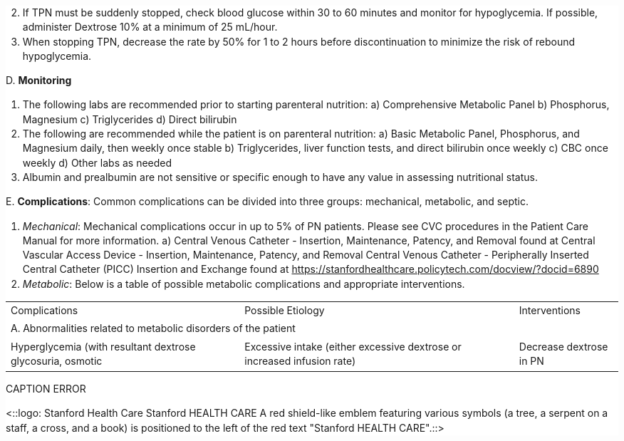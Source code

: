<a id='053ba51d-3914-44ce-95e0-881fb9599e69'></a>

2. If TPN must be suddenly stopped, check blood glucose within 30 to 60 minutes and monitor for hypoglycemia. If possible, administer Dextrose 10% at a minimum of 25 mL/hour.
3. When stopping TPN, decrease the rate by 50% for 1 to 2 hours before discontinuation to minimize the risk of rebound hypoglycemia.

<a id='6b72803b-3777-4ba0-9bc2-c007b2b4f7fa'></a>

D. **Monitoring**

1. The following labs are recommended prior to starting parenteral nutrition:
   a) Comprehensive Metabolic Panel
   b) Phosphorus, Magnesium
   c) Triglycerides
   d) Direct bilirubin
2. The following are recommended while the patient is on parenteral nutrition:
   a) Basic Metabolic Panel, Phosphorus, and Magnesium daily, then weekly once stable
   b) Triglycerides, liver function tests, and direct bilirubin once weekly
   c) CBC once weekly
   d) Other labs as needed
3. Albumin and prealbumin are not sensitive or specific enough to have any value in assessing nutritional status.

<a id='825ae547-c0d7-4f65-aa3c-7a433a145974'></a>

E. **Complications**: Common complications can be divided into three groups: mechanical, metabolic, and septic.
1. *Mechanical*: Mechanical complications occur in up to 5% of PN patients. Please see CVC procedures in the Patient Care Manual for more information.
   a) Central Venous Catheter - Insertion, Maintenance, Patency, and Removal found at Central Vascular Access Device - Insertion, Maintenance, Patency, and Removal
   Central Venous Catheter - Peripherally Inserted Central Catheter (PICC) Insertion and Exchange found at
   https://stanfordhealthcare.policytech.com/docview/?docid=6890
2. *Metabolic*: Below is a table of possible metabolic complications and appropriate interventions.

<a id='f12a0a04-8eec-4b1f-aed2-a4a1685767ce'></a>

<table id="8-1">
<tr><td id="8-2">Complications</td><td id="8-3">Possible Etiology</td><td id="8-4">Interventions</td></tr>
<tr><td id="8-5" colspan="3">A. Abnormalities related to metabolic disorders of the patient</td></tr>
<tr><td id="8-6">Hyperglycemia (with resultant dextrose glycosuria, osmotic</td><td id="8-7">Excessive intake (either excessive dextrose or increased infusion rate)</td><td id="8-8">Decrease dextrose in PN</td></tr>
</table>

<a id='bd5464e5-a6bb-4067-a072-9babee5640e6'></a>

CAPTION ERROR

<a id='623ed930-fa74-4ded-8fc4-3608d6c29157'></a>

<::logo: Stanford Health Care
Stanford
HEALTH CARE
A red shield-like emblem featuring various symbols (a tree, a serpent on a staff, a cross, and a book) is positioned to the left of the red text "Stanford HEALTH CARE".::>
